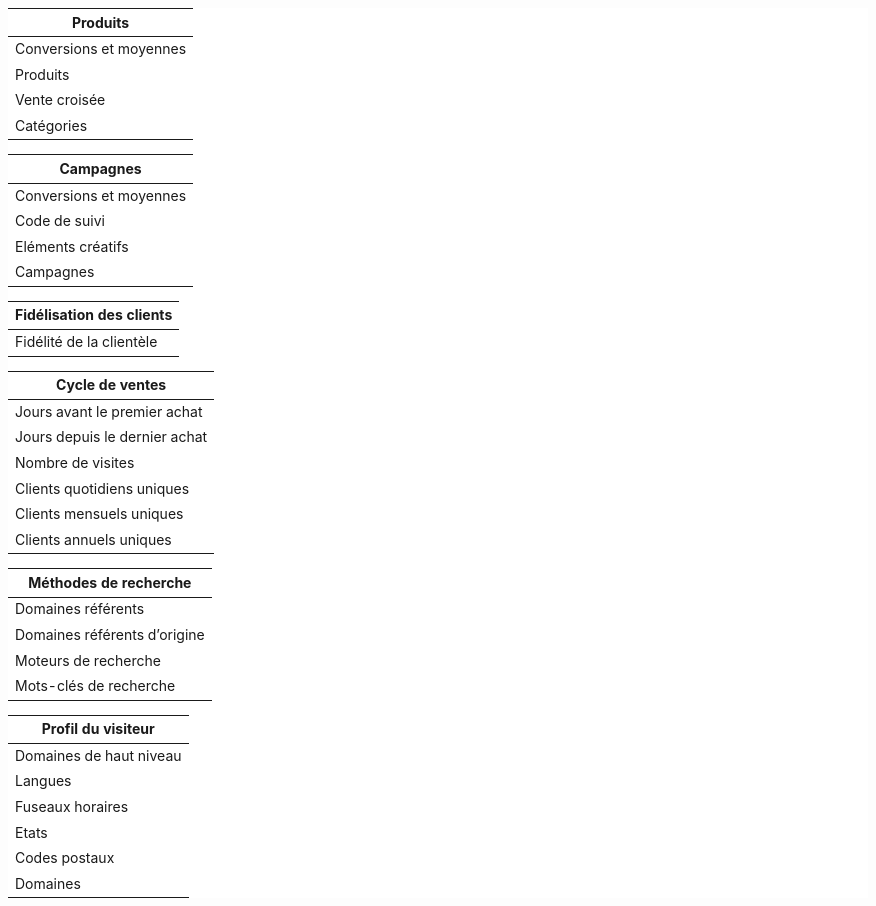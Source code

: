 | Produits |
|---|
| Conversions et moyennes | s.events, s.products, s.purchaseID |  |
| Produits | s.products, s.events | Peut varier selon les mesures de la colonne droite |
| Vente croisée | s.products, s.events, s.purchaseID | Peut varier selon les mesures de la colonne droite |
| Catégories | s.products | Peut varier selon les mesures de la colonne droite |

| Campagnes |
|---|
| Conversions et moyennes | s.products, s.events, s.campaign |  |
| Code de suivi | s.campaign |  |
| Eléments créatifs | N/D | Defined in [!DNL Analytics] |
| Campagnes | N/D | Defined in [!DNL Analytics] |

| Fidélisation des clients |
|---|
| Fidélité de la clientèle | s.products, s.events, s.purchaseID | Variables définies sur la page Confirmation de commande page |

| Cycle de ventes |
|---|
| Jours avant le premier achat | s.products, s.events, s.purchaseID | Variables définies sur la page Confirmation de commande page |
| Jours depuis le dernier achat | s.products, s.events, s.purchaseID | Variables définies sur la page Confirmation de commande page |
| Nombre de visites | s.products, s.events, s.purchaseID | Variables définies sur la page Confirmation de commande page |
| Clients quotidiens uniques | s.products, s.events, s.purchaseID | Variables définies sur la page Confirmation de commande page |
| Clients mensuels uniques | s.products, s.events, s.purchaseID | Variables définies sur la page Confirmation de commande page |
| Clients annuels uniques | s.products, s.events, s.purchaseID | Variables définies sur la page Confirmation de commande page |

| Méthodes de recherche |
|---|
| Domaines référents | N/D | Défini automatiquement par le fichier .JS |
| Domaines référents d’origine | N/D | Défini automatiquement par le fichier .JS |
| Moteurs de recherche | N/D | Défini automatiquement par le fichier .JS |
| Mots-clés de recherche | N/D | Défini automatiquement par le fichier .JS |

| Profil du visiteur |
|---|
| Domaines de haut niveau | N/D | Défini automatiquement par le fichier .JS |
| Langues | N/D | Défini automatiquement par le fichier .JS |
| Fuseaux horaires | N/D | Défini automatiquement par le fichier .JS |
| Etats | s.state | Variable définie sur la page Confirmation de commande page |
| Codes postaux | s.zip | Variable définie sur la page Confirmation de commande page |
| Domaines | N/D | Défini automatiquement par le fichier .JS |
